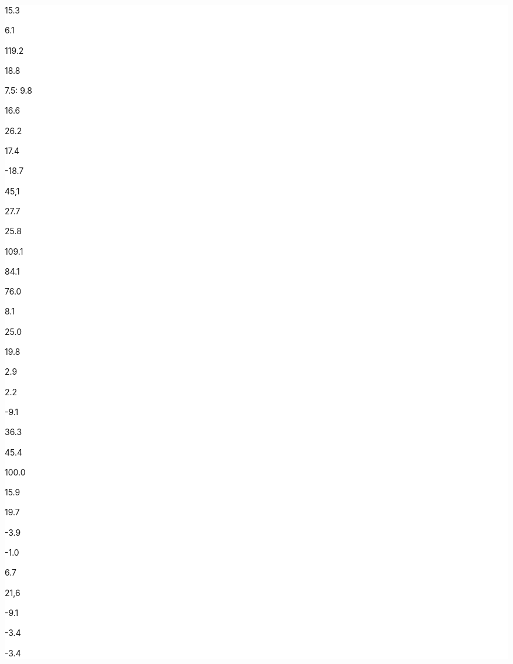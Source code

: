 15.3

6.1

119.2

18.8

7.5: 9.8

16.6

26.2

17.4

-18.7

45,1

27.7

25.8

109.1

84.1

76.0

8.1

25.0

19.8

2.9

2.2

-9.1

36.3

45.4

100.0

15.9

19.7

-3.9

-1.0

6.7

21,6

-9.1

-3.4

-3.4
